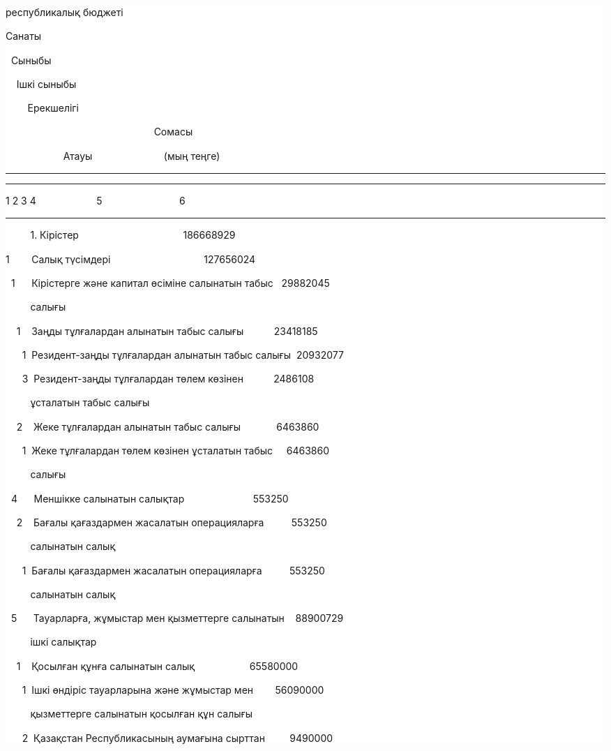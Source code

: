 республикалық бюджетi

Санаты

  Сыныбы

    Iшкi сыныбы

        Ерекшелiгi

                                                      Сомасы

                     Атауы                          (мың теңге)

____________________________________________________________________

____________________________________________________________________

1 2 3 4                      5                            6

____________________________________________________________________

         1. Кiрiстер                                      186668929

1        Салық түсiмдерi                                  127656024

  1      Кiрiстерге және капитал өсiмiне салынатын табыс   29882045

         салығы

    1    Заңды тұлғалардан алынатын табыс салығы           23418185

      1  Резидент-заңды тұлғалардан алынатын табыс салығы  20932077

      3  Резидент-заңды тұлғалардан төлем көзiнен           2486108

         ұсталатын табыс салығы

    2    Жеке тұлғалардан алынатын табыс салығы             6463860

      1  Жеке тұлғалардан төлем көзiнен ұсталатын табыс     6463860

         салығы

  4      Меншiкке салынатын салықтар                         553250

    2    Бағалы қағаздармен жасалатын операцияларға          553250

         салынатын салық

      1  Бағалы қағаздармен жасалатын операцияларға          553250

         салынатын салық

  5      Тауарларға, жұмыстар мен қызметтерге салынатын    88900729

         iшкi салықтар

    1    Қосылған құнға салынатын салық                    65580000

      1  Iшкi өндiрiс тауарларына және жұмыстар мен        56090000

         қызметтерге салынатын қосылған құн салығы

      2  Қазақстан Республикасының аумағына сырттан         9490000

